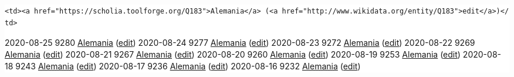     <td><a href="https://scholia.toolforge.org/Q183">Alemania</a> (<a href="http://www.wikidata.org/entity/Q183">edit</a>)</td>
  </tr>
  <tr>
    <td>2020-08-25</td>
    <td>9280</td>
    <td><a href="https://scholia.toolforge.org/Q183">Alemania</a> (<a href="http://www.wikidata.org/entity/Q183">edit</a>)</td>
  </tr>
  <tr>
    <td>2020-08-24</td>
    <td>9277</td>
    <td><a href="https://scholia.toolforge.org/Q183">Alemania</a> (<a href="http://www.wikidata.org/entity/Q183">edit</a>)</td>
  </tr>
  <tr>
    <td>2020-08-23</td>
    <td>9272</td>
    <td><a href="https://scholia.toolforge.org/Q183">Alemania</a> (<a href="http://www.wikidata.org/entity/Q183">edit</a>)</td>
  </tr>
  <tr>
    <td>2020-08-22</td>
    <td>9269</td>
    <td><a href="https://scholia.toolforge.org/Q183">Alemania</a> (<a href="http://www.wikidata.org/entity/Q183">edit</a>)</td>
  </tr>
  <tr>
    <td>2020-08-21</td>
    <td>9267</td>
    <td><a href="https://scholia.toolforge.org/Q183">Alemania</a> (<a href="http://www.wikidata.org/entity/Q183">edit</a>)</td>
  </tr>
  <tr>
    <td>2020-08-20</td>
    <td>9260</td>
    <td><a href="https://scholia.toolforge.org/Q183">Alemania</a> (<a href="http://www.wikidata.org/entity/Q183">edit</a>)</td>
  </tr>
  <tr>
    <td>2020-08-19</td>
    <td>9253</td>
    <td><a href="https://scholia.toolforge.org/Q183">Alemania</a> (<a href="http://www.wikidata.org/entity/Q183">edit</a>)</td>
  </tr>
  <tr>
    <td>2020-08-18</td>
    <td>9243</td>
    <td><a href="https://scholia.toolforge.org/Q183">Alemania</a> (<a href="http://www.wikidata.org/entity/Q183">edit</a>)</td>
  </tr>
  <tr>
    <td>2020-08-17</td>
    <td>9236</td>
    <td><a href="https://scholia.toolforge.org/Q183">Alemania</a> (<a href="http://www.wikidata.org/entity/Q183">edit</a>)</td>
  </tr>
  <tr>
    <td>2020-08-16</td>
    <td>9232</td>
    <td><a href="https://scholia.toolforge.org/Q183">Alemania</a> (<a href="http://www.wikidata.org/entity/Q183">edit</a>)</td>
  </tr>
  <tr>